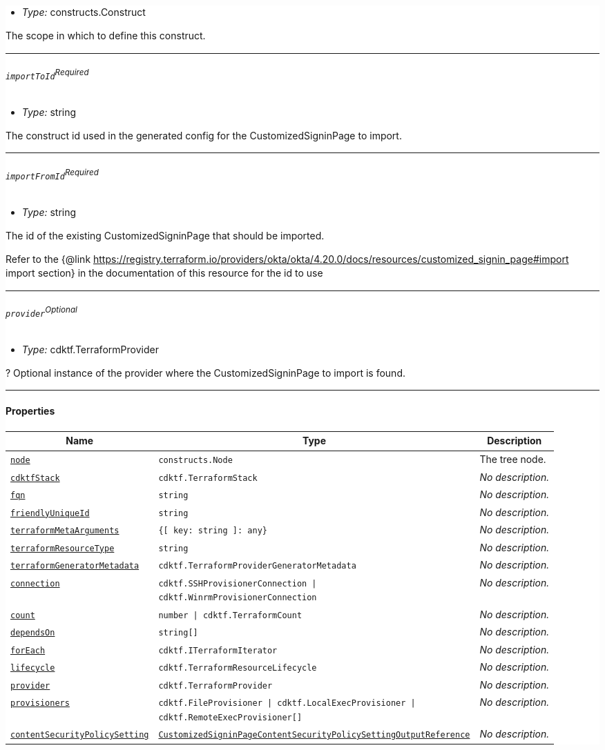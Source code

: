 - *Type:* constructs.Construct

The scope in which to define this construct.

---

###### `importToId`<sup>Required</sup> <a name="importToId" id="@cdktf/provider-okta.customizedSigninPage.CustomizedSigninPage.generateConfigForImport.parameter.importToId"></a>

- *Type:* string

The construct id used in the generated config for the CustomizedSigninPage to import.

---

###### `importFromId`<sup>Required</sup> <a name="importFromId" id="@cdktf/provider-okta.customizedSigninPage.CustomizedSigninPage.generateConfigForImport.parameter.importFromId"></a>

- *Type:* string

The id of the existing CustomizedSigninPage that should be imported.

Refer to the {@link https://registry.terraform.io/providers/okta/okta/4.20.0/docs/resources/customized_signin_page#import import section} in the documentation of this resource for the id to use

---

###### `provider`<sup>Optional</sup> <a name="provider" id="@cdktf/provider-okta.customizedSigninPage.CustomizedSigninPage.generateConfigForImport.parameter.provider"></a>

- *Type:* cdktf.TerraformProvider

? Optional instance of the provider where the CustomizedSigninPage to import is found.

---

#### Properties <a name="Properties" id="Properties"></a>

| **Name** | **Type** | **Description** |
| --- | --- | --- |
| <code><a href="#@cdktf/provider-okta.customizedSigninPage.CustomizedSigninPage.property.node">node</a></code> | <code>constructs.Node</code> | The tree node. |
| <code><a href="#@cdktf/provider-okta.customizedSigninPage.CustomizedSigninPage.property.cdktfStack">cdktfStack</a></code> | <code>cdktf.TerraformStack</code> | *No description.* |
| <code><a href="#@cdktf/provider-okta.customizedSigninPage.CustomizedSigninPage.property.fqn">fqn</a></code> | <code>string</code> | *No description.* |
| <code><a href="#@cdktf/provider-okta.customizedSigninPage.CustomizedSigninPage.property.friendlyUniqueId">friendlyUniqueId</a></code> | <code>string</code> | *No description.* |
| <code><a href="#@cdktf/provider-okta.customizedSigninPage.CustomizedSigninPage.property.terraformMetaArguments">terraformMetaArguments</a></code> | <code>{[ key: string ]: any}</code> | *No description.* |
| <code><a href="#@cdktf/provider-okta.customizedSigninPage.CustomizedSigninPage.property.terraformResourceType">terraformResourceType</a></code> | <code>string</code> | *No description.* |
| <code><a href="#@cdktf/provider-okta.customizedSigninPage.CustomizedSigninPage.property.terraformGeneratorMetadata">terraformGeneratorMetadata</a></code> | <code>cdktf.TerraformProviderGeneratorMetadata</code> | *No description.* |
| <code><a href="#@cdktf/provider-okta.customizedSigninPage.CustomizedSigninPage.property.connection">connection</a></code> | <code>cdktf.SSHProvisionerConnection \| cdktf.WinrmProvisionerConnection</code> | *No description.* |
| <code><a href="#@cdktf/provider-okta.customizedSigninPage.CustomizedSigninPage.property.count">count</a></code> | <code>number \| cdktf.TerraformCount</code> | *No description.* |
| <code><a href="#@cdktf/provider-okta.customizedSigninPage.CustomizedSigninPage.property.dependsOn">dependsOn</a></code> | <code>string[]</code> | *No description.* |
| <code><a href="#@cdktf/provider-okta.customizedSigninPage.CustomizedSigninPage.property.forEach">forEach</a></code> | <code>cdktf.ITerraformIterator</code> | *No description.* |
| <code><a href="#@cdktf/provider-okta.customizedSigninPage.CustomizedSigninPage.property.lifecycle">lifecycle</a></code> | <code>cdktf.TerraformResourceLifecycle</code> | *No description.* |
| <code><a href="#@cdktf/provider-okta.customizedSigninPage.CustomizedSigninPage.property.provider">provider</a></code> | <code>cdktf.TerraformProvider</code> | *No description.* |
| <code><a href="#@cdktf/provider-okta.customizedSigninPage.CustomizedSigninPage.property.provisioners">provisioners</a></code> | <code>cdktf.FileProvisioner \| cdktf.LocalExecProvisioner \| cdktf.RemoteExecProvisioner[]</code> | *No description.* |
| <code><a href="#@cdktf/provider-okta.customizedSigninPage.CustomizedSigninPage.property.contentSecurityPolicySetting">contentSecurityPolicySetting</a></code> | <code><a href="#@cdktf/provider-okta.customizedSigninPage.CustomizedSigninPageContentSecurityPolicySettingOutputReference">CustomizedSigninPageContentSecurityPolicySettingOutputReference</a></code> | *No description.* |
